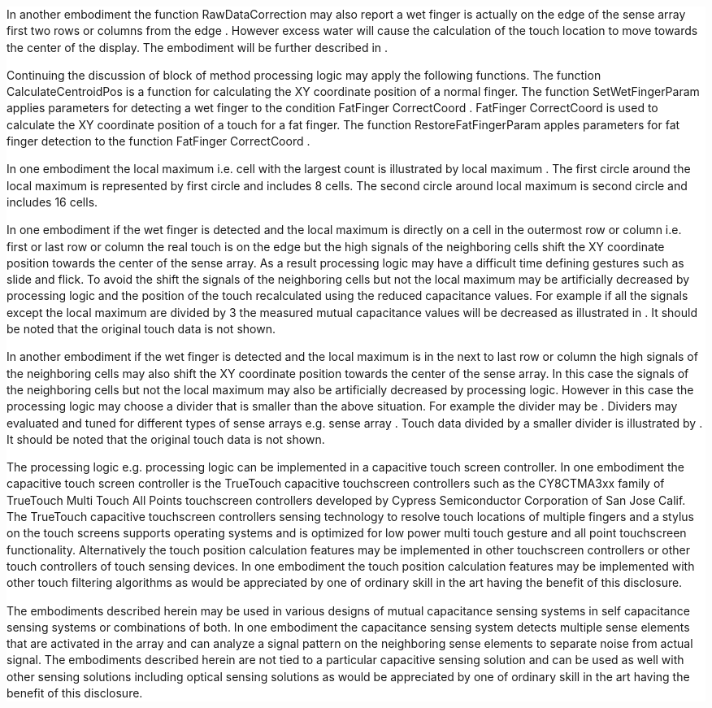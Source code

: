 In another embodiment the function RawDataCorrection may also report a wet finger is actually on the edge of the sense array first two rows or columns from the edge . However excess water will cause the calculation of the touch location to move towards the center of the display. The embodiment will be further described in .

Continuing the discussion of block of method processing logic may apply the following functions. The function CalculateCentroidPos is a function for calculating the XY coordinate position of a normal finger. The function SetWetFingerParam applies parameters for detecting a wet finger to the condition FatFinger CorrectCoord . FatFinger CorrectCoord is used to calculate the XY coordinate position of a touch for a fat finger. The function RestoreFatFingerParam apples parameters for fat finger detection to the function FatFinger CorrectCoord .

In one embodiment the local maximum i.e. cell with the largest count is illustrated by local maximum . The first circle around the local maximum is represented by first circle and includes 8 cells. The second circle around local maximum is second circle and includes 16 cells.

In one embodiment if the wet finger is detected and the local maximum is directly on a cell in the outermost row or column i.e. first or last row or column the real touch is on the edge but the high signals of the neighboring cells shift the XY coordinate position towards the center of the sense array. As a result processing logic may have a difficult time defining gestures such as slide and flick. To avoid the shift the signals of the neighboring cells but not the local maximum may be artificially decreased by processing logic and the position of the touch recalculated using the reduced capacitance values. For example if all the signals except the local maximum are divided by 3 the measured mutual capacitance values will be decreased as illustrated in . It should be noted that the original touch data is not shown.

In another embodiment if the wet finger is detected and the local maximum is in the next to last row or column the high signals of the neighboring cells may also shift the XY coordinate position towards the center of the sense array. In this case the signals of the neighboring cells but not the local maximum may also be artificially decreased by processing logic. However in this case the processing logic may choose a divider that is smaller than the above situation. For example the divider may be . Dividers may evaluated and tuned for different types of sense arrays e.g. sense array . Touch data divided by a smaller divider is illustrated by . It should be noted that the original touch data is not shown.

The processing logic e.g. processing logic can be implemented in a capacitive touch screen controller. In one embodiment the capacitive touch screen controller is the TrueTouch capacitive touchscreen controllers such as the CY8CTMA3xx family of TrueTouch Multi Touch All Points touchscreen controllers developed by Cypress Semiconductor Corporation of San Jose Calif. The TrueTouch capacitive touchscreen controllers sensing technology to resolve touch locations of multiple fingers and a stylus on the touch screens supports operating systems and is optimized for low power multi touch gesture and all point touchscreen functionality. Alternatively the touch position calculation features may be implemented in other touchscreen controllers or other touch controllers of touch sensing devices. In one embodiment the touch position calculation features may be implemented with other touch filtering algorithms as would be appreciated by one of ordinary skill in the art having the benefit of this disclosure.

The embodiments described herein may be used in various designs of mutual capacitance sensing systems in self capacitance sensing systems or combinations of both. In one embodiment the capacitance sensing system detects multiple sense elements that are activated in the array and can analyze a signal pattern on the neighboring sense elements to separate noise from actual signal. The embodiments described herein are not tied to a particular capacitive sensing solution and can be used as well with other sensing solutions including optical sensing solutions as would be appreciated by one of ordinary skill in the art having the benefit of this disclosure.
